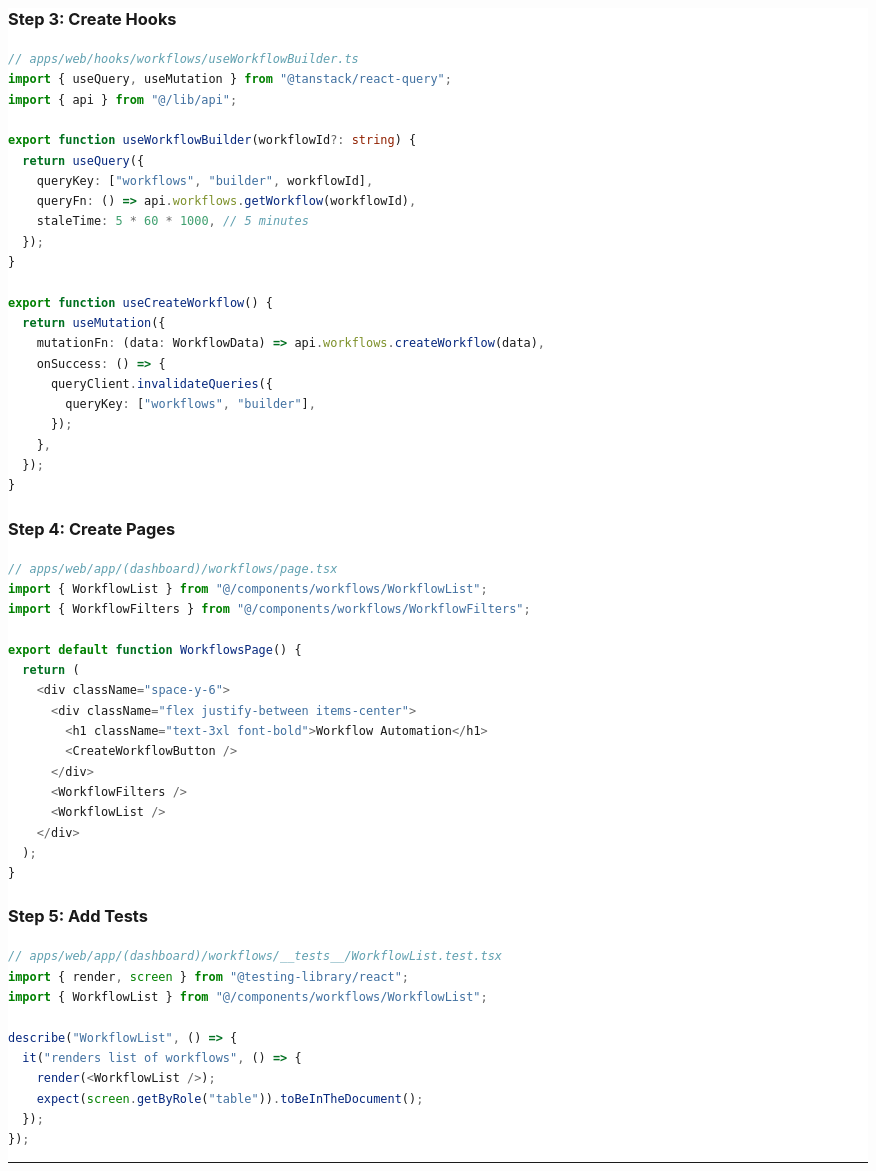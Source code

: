 ### Step 3: Create Hooks

```typescript
// apps/web/hooks/workflows/useWorkflowBuilder.ts
import { useQuery, useMutation } from "@tanstack/react-query";
import { api } from "@/lib/api";

export function useWorkflowBuilder(workflowId?: string) {
  return useQuery({
    queryKey: ["workflows", "builder", workflowId],
    queryFn: () => api.workflows.getWorkflow(workflowId),
    staleTime: 5 * 60 * 1000, // 5 minutes
  });
}

export function useCreateWorkflow() {
  return useMutation({
    mutationFn: (data: WorkflowData) => api.workflows.createWorkflow(data),
    onSuccess: () => {
      queryClient.invalidateQueries({
        queryKey: ["workflows", "builder"],
      });
    },
  });
}
```

### Step 4: Create Pages

```typescript
// apps/web/app/(dashboard)/workflows/page.tsx
import { WorkflowList } from "@/components/workflows/WorkflowList";
import { WorkflowFilters } from "@/components/workflows/WorkflowFilters";

export default function WorkflowsPage() {
  return (
    <div className="space-y-6">
      <div className="flex justify-between items-center">
        <h1 className="text-3xl font-bold">Workflow Automation</h1>
        <CreateWorkflowButton />
      </div>
      <WorkflowFilters />
      <WorkflowList />
    </div>
  );
}
```

### Step 5: Add Tests

```typescript
// apps/web/app/(dashboard)/workflows/__tests__/WorkflowList.test.tsx
import { render, screen } from "@testing-library/react";
import { WorkflowList } from "@/components/workflows/WorkflowList";

describe("WorkflowList", () => {
  it("renders list of workflows", () => {
    render(<WorkflowList />);
    expect(screen.getByRole("table")).toBeInTheDocument();
  });
});
```

---